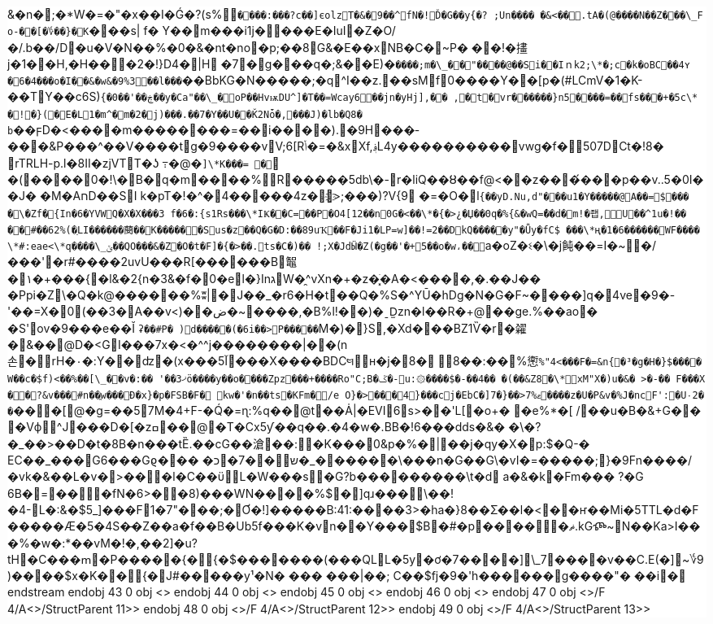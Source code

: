 &�n�;�\*W�=�"�x��I�Ǵ�?(s%`����:���?c��]єolzT�&�9��^fN�!Ď�G��y{�?
;Un����
�&<��.tA�(@����N��Z���\_Fo-��[�؇��}�K`���s| f� Y��m���i1j����E�IuІ�Z�O/�/.b��/D�u�V�N��%�0�&�nt�no�p;��8G&�E��xNB�C�~P� ��!�㩇j�1��H,�H���2�!}D4�|H
�7�g���q�;&��E)�`����;m�\_��"����@��Si��Iｎk2;\*�;c�k�oBC��4ʏ�6�4���o�I��&�w&�9%3��l���`��BbKG�N�����;�q^I��z.��sMf0����Y��\[p�(#LCmV�1�K-��TY��c6S)`{�0��'��ڿ��y�Ca"��\_�oP��HvѭDU^]�T��=Wcay6��jn�yHj],��
,�t�vr������}n5����=��fs���+�5c\*�!�}(�E�L1�m^�m�2�j)���.��7�Y�� U��Ǩ2Nȱ�,���J)�lb�Q8�b`��ϝD�<����m��������=��i���\�).�9H���­���&P���^��V����tg�9����vV;6[Rݳ�=�&xXf,؋L4y����������vwg�f�507DCt�!8�
rTRLH-p.l�8II�zjVTT�ʖ ߹�@�`]\*K���=
�`
�(����0�!\�B�q�m����%R�����5db\�-r�liQ��ȣ��f@<��z���́���p��v..5�0Ι��J�
�M�AחD��SI k�pT�!�^�4�����4z�҈>;���)?V{9
�=�O�l`{��yD.Nu,d"���u1�Y�����@A��=$����\�Zf� {In�6�YVWQ�X�X���3
f�6�:{s1Rs���\*IҜ��C=��P�O4[12��n0G�<��\*�{�>¿�Џ��0q�%{&�wQ=̽��d�m!�좹,U��^1u�!����#��62%(�ֵLI������蔅��K�����ℜ�Sus�z��Q�G�D:��89uҠ��F�Ji1�LP=w]��!=2��DkQ�����y"�Ǚy�fC$ ���\*ң�1�6������WF����\*#:eae<\*q����\_ݶ��QO���&�Z�O�t�F]�{�>��.ts�C�)�� !;X�JdӸ�Z(�g��'�+5��o�w،��`a�oZ�ଽ�\�j飩��=I�~�/���'�r#����2uvU���R[������B鼅�١�+���{�l&�2{n�3&�f�0�el�}InגW�̯^vXn�+�z�ׂ͓�A�<���� ,�.��J�� �Ppi�Z\�Q�k@������%ʬ|�J��\_�r6�H�t��Q�%S�^YŪ�hDg�N�G�F~����]q�4ve�9�-'��=X�0(��3�A��v<)��ض�~����,�B%l!��)�ˍD̫zn�l��R�+@��ge.%��ao�\
�S'ov�9���e��Ĭ
`ʡ��#P� )d�����(�6i��>P�����`M�)� }S,�Xd���BZ1Ѷ�r�糴�&��@D�<GI ���7x�<�^^j��������|��(n손�rH�۰�:Y��ʣ�(x���5آ���X����BDCᤗʜ�j�8� 8��:��%㦣`%"4<���F�=&n{�³� g�H�}$�� ��W��c�$f)<��%��[\_��v�:��
'��ޚ3ӧ����y��o����Zpz���+��� �Ro"C;B�ػ�-u:۞����$�-��4�� �(��&Z8�\*xM"X�)u�&� >�-��
F���X��?&v���#n��ֱw���Ð�x}�p�FSB�F� kw�'�n��ts�KFm�/e
O}�>���4}���cj�EbC�]7�}��>ޱ%7����z�U �P&v�%J�ncF':�U٠2��`���[@� g=��57M�4+F-�Q́�=ɳ:%q�� @t��Ȧ|�EVI6s>��'L[�o+� �e%\*�[ /��u�B�&+G��
�Vф ^ J���D�[�zߛ��@�T�Cx5ƴ��q��.�4�w�.BB�!6���dds�&�
�\�?�\_��>��D�t�8B�n���tȄ.��cG��滄��:�K���0&p�%� |��j�qy�X�p:$�Q-�
EC��\_���G6���Gϱ���
�כ��7��ש\_������\� ��n�G��G\�vI�=�����;}�9Fn����/�vk�&��L�v�>���l�C��ϋL�W���s�G?b���������\t�d
a�&�k�Fm���
?�G
6B�\=���fN�6>��8)���WN����%$�]qɹ���\��!�4-L�:&�$5\_]���F1�7"���;�Ơ�!]�����B:41:����3>�ha�}8��Ʃ��l�<�࣌�ҥ��Mi�5TTL�d�F�����Ӕ�5�4S�̵�Z��a�f��B�Ub5f���K�vn��Y���$B�#�p�����ޡ.kGⶾ~N��Ka>I���%�w�:\*��vM�!�,��2]�u?tH�C���ՠ�P�����{�{�$�������(���QLL�5y�ơ�7����]\_7 ����v��C.E(�]~؇9)����$x�K��{�J#�����y¹�Ν� ���
���|��;
C��$fj�9�'h������g����"� �� i�
endstream
endobj
43 0 obj
<>
endobj
44 0 obj
<>
endobj
45 0 obj
<>
endobj
46 0 obj
<>
endobj
47 0 obj
<>/F 4/A<>/StructParent 11>>
endobj
48 0 obj
<>/F 4/A<>/StructParent 12>>
endobj
49 0 obj
<>/F 4/A<>/StructParent 13>>
